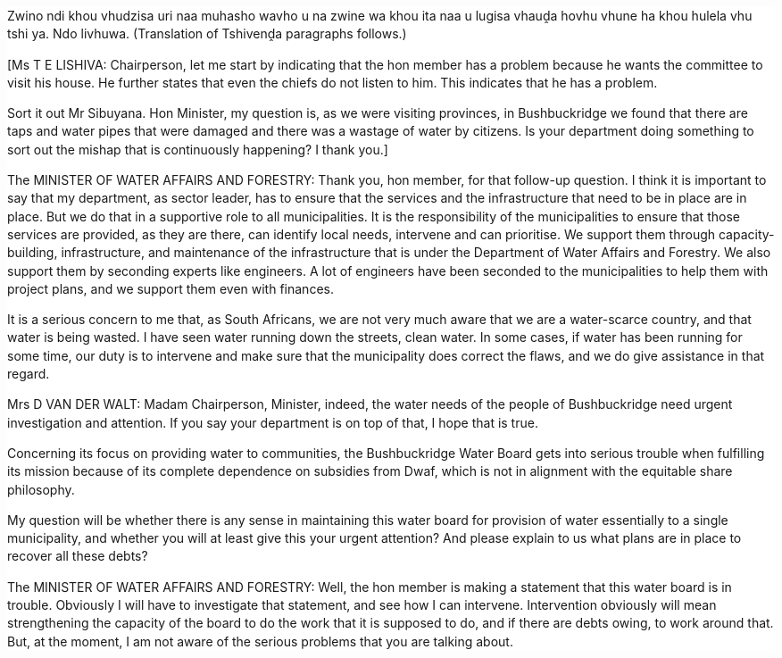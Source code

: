 Zwino ndi khou vhudzisa uri naa muhasho wavho u na zwine wa khou ita naa u
lugisa vhauḓa hovhu vhune ha khou hulela vhu tshi ya. Ndo livhuwa.
(Translation of Tshivenḓa paragraphs follows.)

[Ms T E LISHIVA: Chairperson, let me start by indicating that the hon
member has a problem because he wants the committee to visit his house. He
further states that even the chiefs do not listen to him. This indicates
that he has a problem.

Sort it out Mr Sibuyana. Hon Minister, my question is, as we were visiting
provinces, in Bushbuckridge we found that there are taps and water pipes
that were damaged and there was a wastage of water by citizens. Is your
department doing something to sort out the mishap that is continuously
happening? I thank you.]

The MINISTER OF WATER AFFAIRS AND FORESTRY: Thank you, hon member, for that
follow-up question. I think it is important to say that my department, as
sector leader, has to ensure that the services and the infrastructure that
need to be in place are in place. But we do that in a supportive role to
all municipalities. It is the responsibility of the municipalities to
ensure that those services are provided, as they are there, can identify
local needs, intervene and can prioritise. We support them through capacity-
building, infrastructure, and maintenance of the infrastructure that is
under the Department of Water Affairs and Forestry. We also support them by
seconding experts like engineers. A lot of engineers have been seconded to
the municipalities to help them with project plans, and we support them
even with finances.

It is a serious concern to me that, as South Africans, we are not very much
aware that we are a water-scarce country, and that water is being wasted. I
have seen water running down the streets, clean water. In some cases, if
water has been running for some time, our duty is to intervene and make
sure that the municipality does correct the flaws, and we do give
assistance in that regard.

Mrs D VAN DER WALT: Madam Chairperson, Minister, indeed, the water needs of
the people of Bushbuckridge need urgent investigation and attention. If you
say your department is on top of that, I hope that is true.

Concerning its focus on providing water to communities, the Bushbuckridge
Water Board gets into serious trouble when fulfilling its mission because
of its complete dependence on subsidies from Dwaf, which is not in
alignment with the equitable share philosophy.

My question will be whether there is any sense in maintaining this water
board for provision of water essentially to a single municipality, and
whether you will at least give this your urgent attention? And please
explain to us what plans are in place to recover all these debts?

The MINISTER OF WATER AFFAIRS AND FORESTRY: Well, the hon member is making
a statement that this water board is in trouble. Obviously I will have to
investigate that statement, and see how I can intervene. Intervention
obviously will mean strengthening the capacity of the board to do the work
that it is supposed to do, and if there are debts owing, to work around
that. But, at the moment, I am not aware of the serious problems that you
are talking about.
